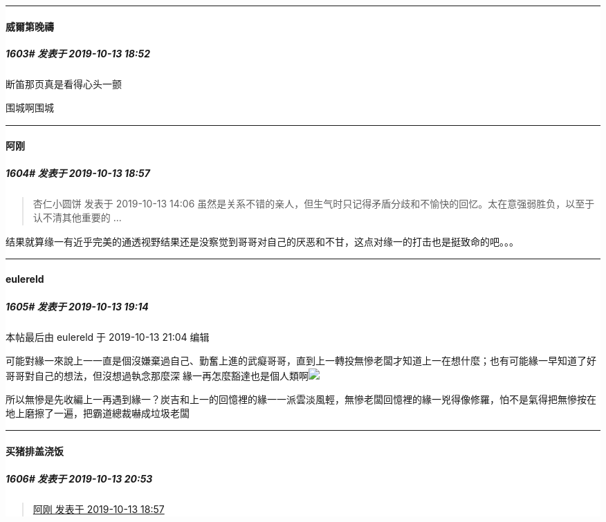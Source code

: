 



-----

####  威爾第晚禱  
##### 1603#       发表于 2019-10-13 18:52




断笛那页真是看得心头一颤 

围城啊围城







-----

####  阿刚  
##### 1604#       发表于 2019-10-13 18:57



<blockquote>杏仁小圆饼 发表于 2019-10-13 14:06
虽然是关系不错的亲人，但生气时只记得矛盾分歧和不愉快的回忆。太在意强弱胜负，以至于认不清其他重要的 ...</blockquote>
结果就算缘一有近乎完美的通透视野结果还是没察觉到哥哥对自己的厌恶和不甘，这点对缘一的打击也是挺致命的吧。。。







-----

####  eulereld  
##### 1605#       发表于 2019-10-13 19:14



 本帖最后由 eulereld 于 2019-10-13 21:04 编辑 

可能對緣一來說上一一直是個沒嫌棄過自己、勤奮上進的武癡哥哥，直到上一轉投無慘老闆才知道上一在想什麼；也有可能緣一早知道了好哥哥對自己的想法，但沒想過執念那麼深
緣一再怎麼豁達也是個人類啊<img src="https://static.saraba1st.com/image/smiley/face2017/001.png" referrerpolicy="no-referrer">

所以無慘是先收編上一再遇到緣一？炭吉和上一的回憶裡的緣一一派雲淡風輕，無慘老闆回憶裡的緣一兇得像修羅，怕不是氣得把無慘按在地上磨擦了一遍，把霸道總裁嚇成垃圾老闆







-----

####  买猪排盖浇饭  
##### 1606#       发表于 2019-10-13 20:53



<blockquote><a href="httphttps://bbs.saraba1st.com/2b/forum.php?mod=redirect&amp;goto=findpost&amp;pid=45203520&amp;ptid=1577554" target="_blank">阿刚 发表于 2019-10-13 18:57</a>
